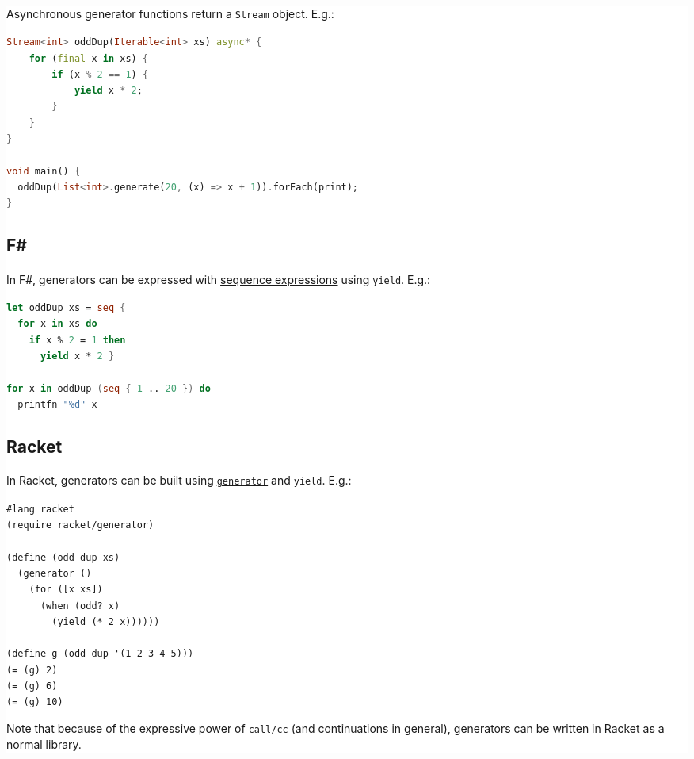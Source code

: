 Asynchronous generator functions return a `Stream` object. E.g.:

```dart
Stream<int> oddDup(Iterable<int> xs) async* {
    for (final x in xs) {
        if (x % 2 == 1) {
            yield x * 2;
        }
    }
}

void main() {
  oddDup(List<int>.generate(20, (x) => x + 1)).forEach(print);
}
```

[dart-generators]: https://dart.dev/language/functions#generators

## F# ##

In F#, generators can be expressed with [sequence
expressions][fsharp-sequences] using `yield`. E.g.:

```fsharp
let oddDup xs = seq {
  for x in xs do
    if x % 2 = 1 then
      yield x * 2 }

for x in oddDup (seq { 1 .. 20 }) do
  printfn "%d" x
```

[fsharp-sequences]: https://learn.microsoft.com/en-us/dotnet/fsharp/language-reference/sequences

## Racket

In Racket, generators can be built using [`generator`][racket-generators] and
`yield`. E.g.:

```racket
#lang racket
(require racket/generator)

(define (odd-dup xs)
  (generator ()
    (for ([x xs])
      (when (odd? x)
        (yield (* 2 x))))))

(define g (odd-dup '(1 2 3 4 5)))
(= (g) 2)
(= (g) 6)
(= (g) 10)
```

Note that because of the expressive power of [`call/cc`][racket-callcc] (and
continuations in general), generators can be written in Racket as a normal
library.


[summary]: #summary
[motivation]: #motivation
[guide-level-explanation]: #guide-level-explanation
[reference-level-explanation]: #reference-level-explanation
[drawbacks]: #drawbacks
[`from_generator`]: https://doc.rust-lang.org/std/iter/fn.from_generator.html
[rationale-and-alternatives]: #rationale-and-alternatives
[`std::iter::from_fn`]: https://doc.rust-lang.org/std/array/fn.from_fn.html
[`array::try_map`]: https://doc.rust-lang.org/std/primitive.array.html#method.try_map
[prior-art]: #prior-art
[alphard]: https://web.archive.org/web/20150926014020/http://repository.cmu.edu/cgi/viewcontent.cgi?article=1868&context=isr
[clu-history]: https://web.archive.org/web/20030917041834/http://www.lcs.mit.edu/publications/pubs/pdf/MIT-LCS-TR-561.pdf
[clu-ref]: https://web.archive.org/web/20211105171453/https://pmg.csail.mit.edu/ftp.lcs.mit.edu/pub/pclu/CLU/3.Documents/MIT-LCS-TR-225.pdf
[icon-language]: https://web.archive.org/web/20230721102710/https://www2.cs.arizona.edu/icon/ftp/doc/lb1up.pdf
[javascript-function*]: https://developer.mozilla.org/en-US/docs/Web/JavaScript/Reference/Statements/function*
[ruby-enumerator]: https://ruby-doc.org/3.2.2/Enumerator.html
[ruby-fiber]: https://ruby-doc.org/3.2.2/Fiber.html
[kotlin-sequences]: https://kotlinlang.org/docs/sequences.html#from-elements
[swift-asyncstream]: https://developer.apple.com/documentation/swift/asyncstream
[swift-sync-gen]: https://forums.swift.org/t/is-it-possible-to-make-an-iterator-that-yelds/53995/7
[csharp-iterators]: https://learn.microsoft.com/en-us/dotnet/csharp/iterators
[csharp-yield]: https://learn.microsoft.com/en-us/dotnet/csharp/language-reference/statements/yield
[dlang-generators]: https://dlang.org/library/std/concurrency/generator.html
[dlang-fibers]: https://dlang.org/library/core/thread/fiber/fiber.html
[racket-callcc]: https://docs.racket-lang.org/reference/cont.html
[racket-generators]: https://docs.racket-lang.org/reference/Generators.html
[haskell]: https://www.haskell.org/
[clean-lang]: https://wiki.clean.cs.ru.nl/Clean
[idris-lang]: https://www.idris-lang.org/
[unresolved-questions]: #unresolved-questions
[Rng::gen]: https://docs.rs/rand/latest/rand/trait.Rng.html#method.gen
[future-possibilities]: #future-possibilities